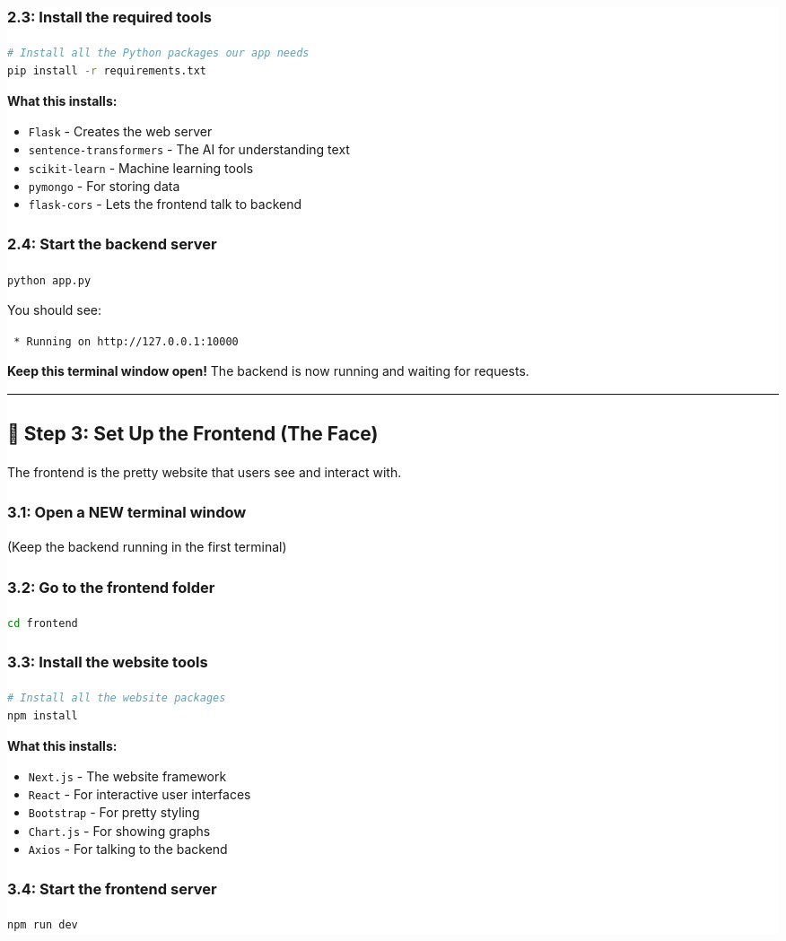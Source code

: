 ### 2.3: Install the required tools
```bash
# Install all the Python packages our app needs
pip install -r requirements.txt
```

**What this installs:**
- `Flask` - Creates the web server
- `sentence-transformers` - The AI for understanding text
- `scikit-learn` - Machine learning tools
- `pymongo` - For storing data
- `flask-cors` - Lets the frontend talk to backend

### 2.4: Start the backend server
```bash
python app.py
```

You should see:
```
 * Running on http://127.0.0.1:10000
```

**Keep this terminal window open!** The backend is now running and waiting for requests.

---

## 🎨 Step 3: Set Up the Frontend (The Face)

The frontend is the pretty website that users see and interact with.

### 3.1: Open a NEW terminal window
(Keep the backend running in the first terminal)

### 3.2: Go to the frontend folder
```bash
cd frontend
```

### 3.3: Install the website tools
```bash
# Install all the website packages
npm install
```

**What this installs:**
- `Next.js` - The website framework
- `React` - For interactive user interfaces
- `Bootstrap` - For pretty styling
- `Chart.js` - For showing graphs
- `Axios` - For talking to the backend

### 3.4: Start the frontend server
```bash
npm run dev
```
